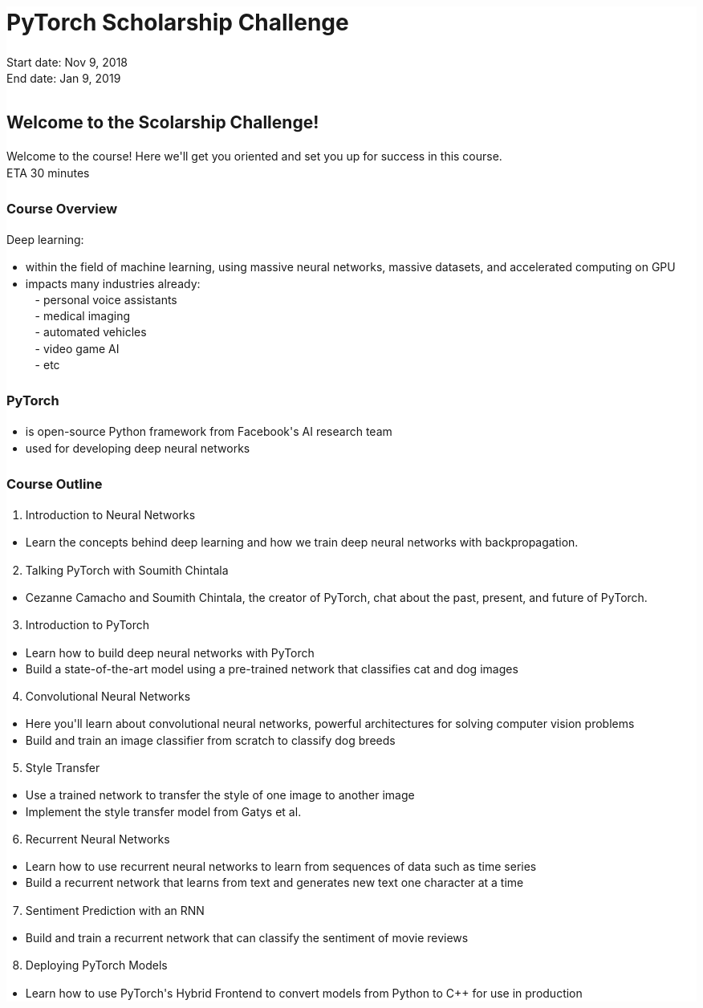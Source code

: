 # PyTorch Scholarship Challenge
Start date: Nov 9, 2018  
End date: Jan 9, 2019

## Welcome to the Scolarship Challenge!
Welcome to the course! Here we'll get you oriented and set you up for success in this course.  
ETA 30 minutes

### Course Overview
Deep learning:  
- within the field of machine learning, using massive neural networks, massive datasets, and accelerated computing on GPU  
- impacts many industries already:  
   - personal voice assistants  
   - medical imaging  
   - automated vehicles  
   - video game AI  
   - etc  

### PyTorch
- is open-source Python framework from Facebook's AI research team
- used for developing deep neural networks

### Course Outline
1. Introduction to Neural Networks  
  - Learn the concepts behind deep learning and how we train deep neural networks with backpropagation.
2. Talking PyTorch with Soumith Chintala  
  - Cezanne Camacho and Soumith Chintala, the creator of PyTorch, chat about the past, present, and future of PyTorch.
3. Introduction to PyTorch  
  - Learn how to build deep neural networks with PyTorch  
  - Build a state-of-the-art model using a pre-trained network that classifies cat and dog images
4. Convolutional Neural Networks  
  - Here you'll learn about convolutional neural networks, powerful architectures for solving computer vision problems  
  - Build and train an image classifier from scratch to classify dog breeds
5. Style Transfer  
  - Use a trained network to transfer the style of one image to another image  
  - Implement the style transfer model from Gatys et al.
6. Recurrent Neural Networks  
  - Learn how to use recurrent neural networks to learn from sequences of data such as time series  
  - Build a recurrent network that learns from text and generates new text one character at a time
7. Sentiment Prediction with an RNN  
  - Build and train a recurrent network that can classify the sentiment of movie reviews
8. Deploying PyTorch Models  
  - Learn how to use PyTorch's Hybrid Frontend to convert models from Python to C++ for use in production
